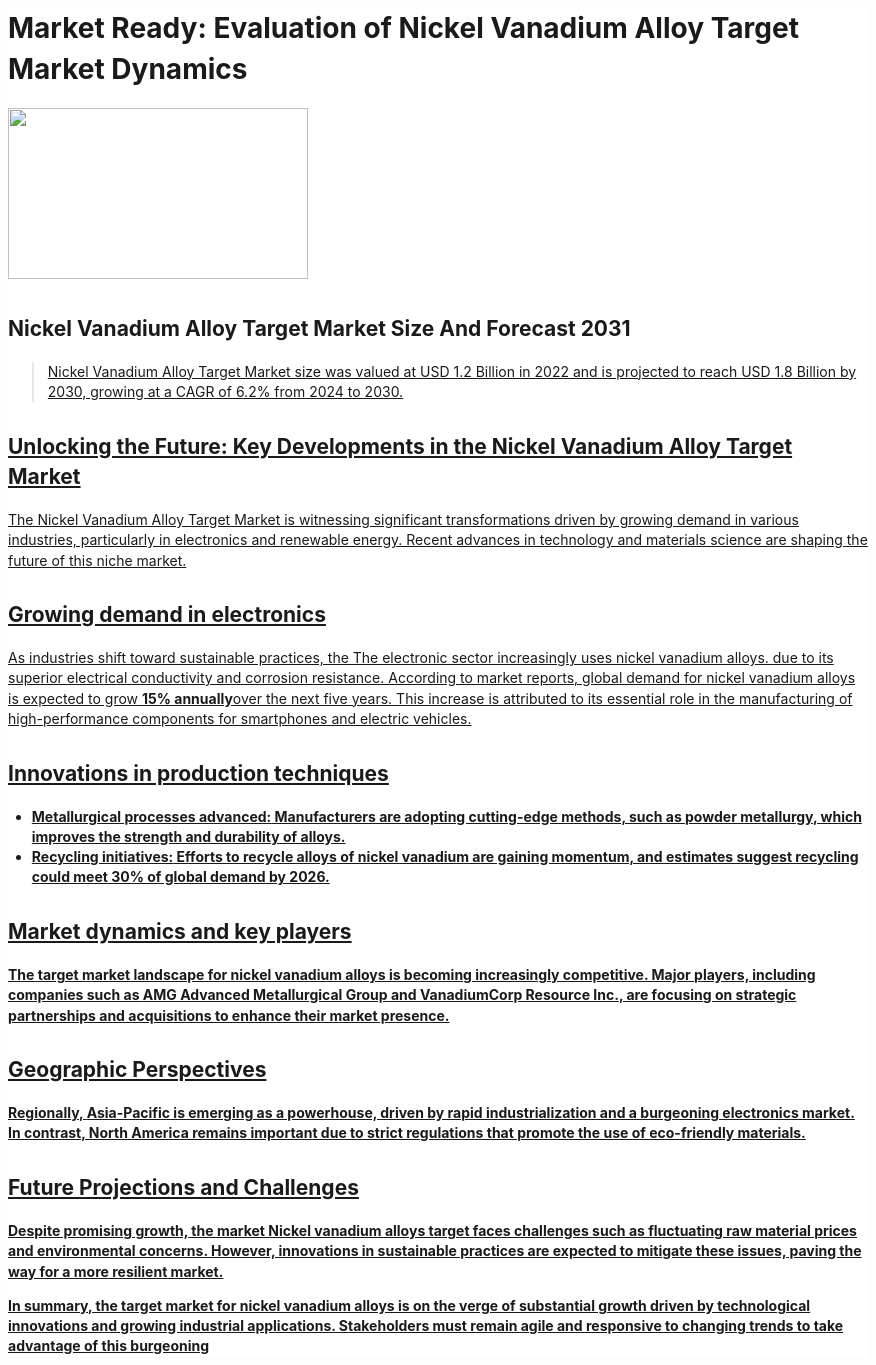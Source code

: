 <h1>Market Ready: Evaluation of Nickel Vanadium Alloy Target Market Dynamics</h1><img src="https://ffe5etoiles.com/wp-content/uploads/2025/01/MST7-300x171.png" alt="" width="300" height="171" class="aligncenter size-medium wp-image-105565" /><h2>Nickel Vanadium Alloy Target Market Size And Forecast 2031</h2><blockquote><p><p><a href="https://www.verifiedmarketreports.com/download-sample/?rid=399266&utm_source=Github&utm_medium=362" target="_blank">Nickel Vanadium Alloy Target Market size was valued at USD 1.2 Billion in 2022 and is projected to reach USD 1.8 Billion by 2030, growing at a CAGR of 6.2% from 2024 to 2030.</strong></span></p></p></blockquote><h2>Unlocking the Future: Key Developments in the Nickel Vanadium Alloy Target Market</h2><p>The Nickel Vanadium Alloy Target Market is witnessing significant transformations driven by growing demand in various industries, particularly in electronics and renewable energy. Recent advances in technology and materials science are shaping the future of this niche market.</p><h2>Growing demand in electronics</h2><p>As industries shift toward sustainable practices, the The electronic sector increasingly uses nickel vanadium alloys. due to its superior electrical conductivity and corrosion resistance. According to market reports, global demand for nickel vanadium alloys is expected to grow <strong>15% annually</strong>over the next five years. This increase is attributed to its essential role in the manufacturing of high-performance components for smartphones and electric vehicles.</p><h2>Innovations in production techniques</h2><ul> <li><strong>Metallurgical processes advanced:</ strong> Manufacturers are adopting cutting-edge methods, such as powder metallurgy, which improves the strength and durability of alloys.</li> <li><strong>Recycling initiatives:</strong> Efforts to recycle alloys of nickel vanadium are gaining momentum, and estimates suggest recycling could meet <strong>30% of global demand</strong> by 2026. </li></ul><h2>Market dynamics and key players </h2><p> The target market landscape for nickel vanadium alloys is becoming increasingly competitive. Major players, including companies such as <strong>AMG Advanced Metallurgical Group</strong> and <strong>VanadiumCorp Resource Inc.</strong>, are focusing on strategic partnerships and acquisitions to enhance their market presence.</p ><h2> Geographic Perspectives</h2><p>Regionally, <strong>Asia-Pacific</strong> is emerging as a powerhouse, driven by rapid industrialization and a burgeoning electronics market. In contrast, North America remains important due to strict regulations that promote the use of eco-friendly materials.</p><h2>Future Projections and Challenges</h2><p>Despite promising growth, the market Nickel vanadium alloys target faces challenges such as fluctuating raw material prices and environmental concerns. However, innovations in sustainable practices are expected to mitigate these issues, paving the way for a more resilient market.</p><p>In summary, the target market for nickel vanadium alloys is on the verge of substantial growth driven by technological innovations and growing industrial applications. Stakeholders must remain agile and responsive to changing trends to take advantage of this burgeoning